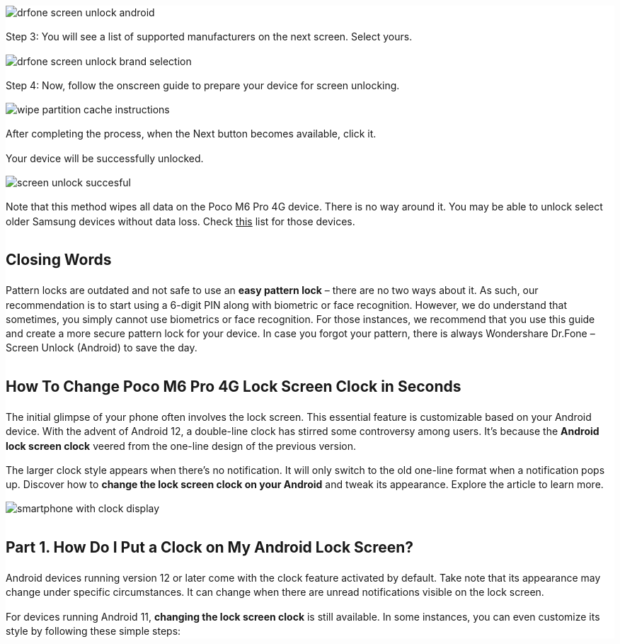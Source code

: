 ![drfone screen unlock android](https://images.wondershare.com/drfone/guide/android-screen-unlock-3.png)

Step 3: You will see a list of supported manufacturers on the next screen. Select yours.

![drfone screen unlock brand selection](https://images.wondershare.com/drfone/guide/screen-unlock-any-android-device-2.png)

Step 4: Now, follow the onscreen guide to prepare your device for screen unlocking.

![wipe partition cache instructions](https://images.wondershare.com/drfone/guide/unlock-android-screen-google.png)

After completing the process, when the Next button becomes available, click it.

Your device will be successfully unlocked.

![screen unlock succesful](https://images.wondershare.com/drfone/guide/screen-unlock-any-android-device-6.png)

Note that this method wipes all data on the Poco M6 Pro 4G device. There is no way around it. You may be able to unlock select older Samsung devices without data loss. Check [this](https://drfone.wondershare.com/reference/android-lock-screen-removal.html) list for those devices.


## Closing Words

Pattern locks are outdated and not safe to use an **easy pattern lock** – there are no two ways about it. As such, our recommendation is to start using a 6-digit PIN along with biometric or face recognition. However, we do understand that sometimes, you simply cannot use biometrics or face recognition. For those instances, we recommend that you use this guide and create a more secure pattern lock for your device. In case you forgot your pattern, there is always Wondershare Dr.Fone – Screen Unlock (Android) to save the day.




## How To Change Poco M6 Pro 4G Lock Screen Clock in Seconds

The initial glimpse of your phone often involves the lock screen. This essential feature is customizable based on your Android device. With the advent of Android 12, a double-line clock has stirred some controversy among users. It’s because the **Android lock screen clock** veered from the one-line design of the previous version.

The larger clock style appears when there’s no notification. It will only switch to the old one-line format when a notification pops up. Discover how to **change the lock screen clock on your Android** and tweak its appearance. Explore the article to learn more.

![smartphone with clock display](https://images.wondershare.com/drfone/article/2024/01/change-lock-screen-clock-01.jpg)

## Part 1. How Do I Put a Clock on My Android Lock Screen?

Android devices running version 12 or later come with the clock feature activated by default. Take note that its appearance may change under specific circumstances. It can change when there are unread notifications visible on the lock screen.

For devices running Android 11, **changing the lock screen clock** is still available. In some instances, you can even customize its style by following these simple steps:
